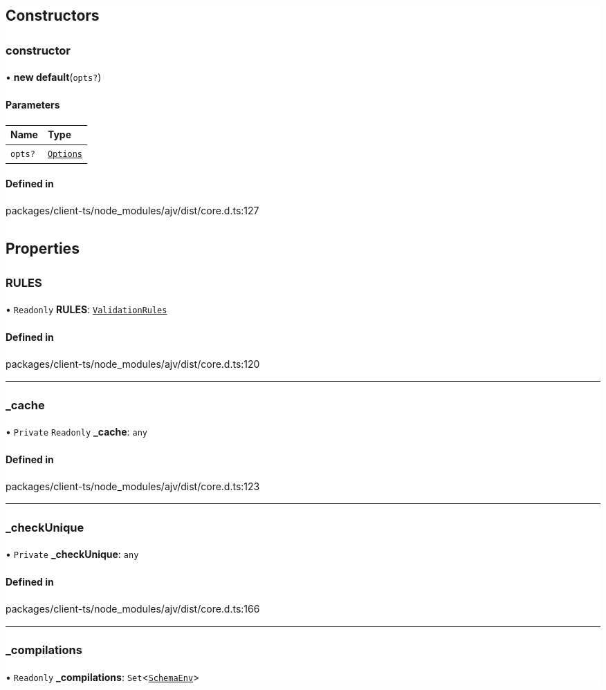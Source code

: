 ## Constructors

### constructor

• **new default**(`opts?`)

#### Parameters

| Name | Type |
| :------ | :------ |
| `opts?` | [`Options`](../modules/verida_web_helpers._internal_.md#options) |

#### Defined in

packages/client-ts/node_modules/ajv/dist/core.d.ts:127

## Properties

### RULES

• `Readonly` **RULES**: [`ValidationRules`](../interfaces/verida_web_helpers._internal_.ValidationRules.md)

#### Defined in

packages/client-ts/node_modules/ajv/dist/core.d.ts:120

___

### \_cache

• `Private` `Readonly` **\_cache**: `any`

#### Defined in

packages/client-ts/node_modules/ajv/dist/core.d.ts:123

___

### \_checkUnique

• `Private` **\_checkUnique**: `any`

#### Defined in

packages/client-ts/node_modules/ajv/dist/core.d.ts:166

___

### \_compilations

• `Readonly` **\_compilations**: `Set`<[`SchemaEnv`](verida_web_helpers._internal_.SchemaEnv.md)\>
